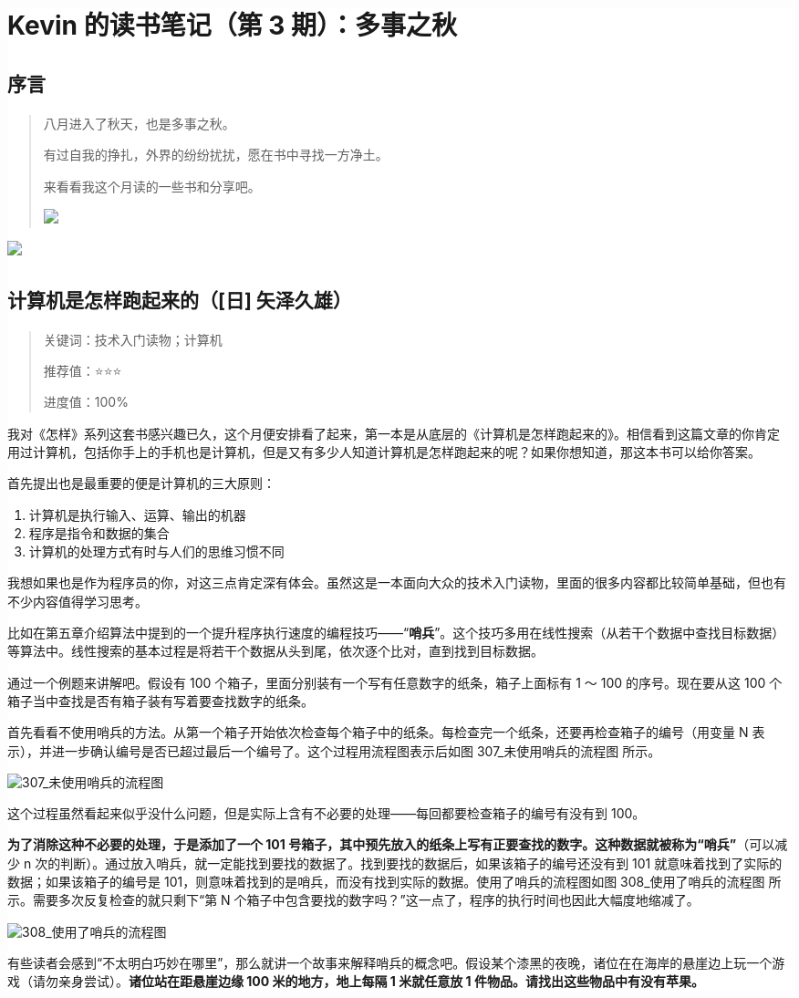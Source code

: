 # Kevin 的读书笔记（第 3 期）：多事之秋

## 序言

> 八月进入了秋天，也是多事之秋。
>
> 有过自我的挣扎，外界的纷纷扰扰，愿在书中寻找一方净土。
>
> 来看看我这个月读的一些书和分享吧。
>
> ![](http://kevinpub.ifree258.top/1_study/11_blog/110_reading/2022/300_reading_list.png)

![](http://kevinpub.ifree258.top/1_study/11_blog/110_reading/2022/302_计算机是怎样跑起来的_cover.jpg)

## 计算机是怎样跑起来的（[日] 矢泽久雄）

> 关键词：技术入门读物；计算机
>
> 推荐值：⭐⭐⭐
>
> 进度值：100%

我对《怎样》系列这套书感兴趣已久，这个月便安排看了起来，第一本是从底层的《计算机是怎样跑起来的》。相信看到这篇文章的你肯定用过计算机，包括你手上的手机也是计算机，但是又有多少人知道计算机是怎样跑起来的呢？如果你想知道，那这本书可以给你答案。

首先提出也是最重要的便是计算机的三大原则：

1. 计算机是执行输入、运算、输出的机器
2. 程序是指令和数据的集合
3. 计算机的处理方式有时与人们的思维习惯不同

我想如果也是作为程序员的你，对这三点肯定深有体会。虽然这是一本面向大众的技术入门读物，里面的很多内容都比较简单基础，但也有不少内容值得学习思考。

比如在第五章介绍算法中提到的一个提升程序执行速度的编程技巧——“**哨兵**”。这个技巧多用在线性搜索（从若干个数据中查找目标数据）等算法中。线性搜索的基本过程是将若干个数据从头到尾，依次逐个比对，直到找到目标数据。

通过一个例题来讲解吧。假设有 100 个箱子，里面分别装有一个写有任意数字的纸条，箱子上面标有 1 ～ 100 的序号。现在要从这 100 个箱子当中查找是否有箱子装有写着要查找数字的纸条。

首先看看不使用哨兵的方法。从第一个箱子开始依次检查每个箱子中的纸条。每检查完一个纸条，还要再检查箱子的编号（用变量 N 表示），并进一步确认编号是否已超过最后一个编号了。这个过程用流程图表示后如图 307\_未使用哨兵的流程图 所示。

![307_未使用哨兵的流程图](http://kevinpub.ifree258.top/1_study/11_blog/110_reading/2022/307_%E6%9C%AA%E4%BD%BF%E7%94%A8%E5%93%A8%E5%85%B5%E7%9A%84%E6%B5%81%E7%A8%8B%E5%9B%BE.png)

这个过程虽然看起来似乎没什么问题，但是实际上含有不必要的处理——每回都要检查箱子的编号有没有到 100。

**为了消除这种不必要的处理，于是添加了一个 101 号箱子，其中预先放入的纸条上写有正要查找的数字。这种数据就被称为“哨兵”**（可以减少 n 次的判断）。通过放入哨兵，就一定能找到要找的数据了。找到要找的数据后，如果该箱子的编号还没有到 101 就意味着找到了实际的数据；如果该箱子的编号是 101，则意味着找到的是哨兵，而没有找到实际的数据。使用了哨兵的流程图如图 308\_使用了哨兵的流程图 所示。需要多次反复检查的就只剩下“第 N 个箱子中包含要找的数字吗？”这一点了，程序的执行时间也因此大幅度地缩减了。

![308_使用了哨兵的流程图](http://kevinpub.ifree258.top/1_study/11_blog/110_reading/2022/308_%E4%BD%BF%E7%94%A8%E4%BA%86%E5%93%A8%E5%85%B5%E7%9A%84%E6%B5%81%E7%A8%8B%E5%9B%BE.png)

有些读者会感到“不太明白巧妙在哪里”，那么就讲一个故事来解释哨兵的概念吧。假设某个漆黑的夜晚，诸位在在海岸的悬崖边上玩一个游戏（请勿亲身尝试）。**诸位站在距悬崖边缘 100 米的地方，地上每隔 1 米就任意放 1 件物品。请找出这些物品中有没有苹果。**
